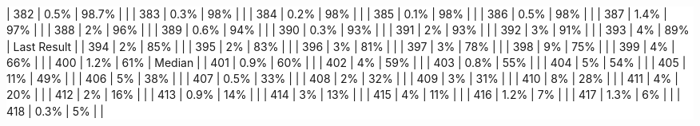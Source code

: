 | 382 | 0.5% | 98.7% |  |
| 383 | 0.3% | 98% |  |
| 384 | 0.2% | 98% |  |
| 385 | 0.1% | 98% |  |
| 386 | 0.5% | 98% |  |
| 387 | 1.4% | 97% |  |
| 388 | 2% | 96% |  |
| 389 | 0.6% | 94% |  |
| 390 | 0.3% | 93% |  |
| 391 | 2% | 93% |  |
| 392 | 3% | 91% |  |
| 393 | 4% | 89% | Last Result |
| 394 | 2% | 85% |  |
| 395 | 2% | 83% |  |
| 396 | 3% | 81% |  |
| 397 | 3% | 78% |  |
| 398 | 9% | 75% |  |
| 399 | 4% | 66% |  |
| 400 | 1.2% | 61% | Median |
| 401 | 0.9% | 60% |  |
| 402 | 4% | 59% |  |
| 403 | 0.8% | 55% |  |
| 404 | 5% | 54% |  |
| 405 | 11% | 49% |  |
| 406 | 5% | 38% |  |
| 407 | 0.5% | 33% |  |
| 408 | 2% | 32% |  |
| 409 | 3% | 31% |  |
| 410 | 8% | 28% |  |
| 411 | 4% | 20% |  |
| 412 | 2% | 16% |  |
| 413 | 0.9% | 14% |  |
| 414 | 3% | 13% |  |
| 415 | 4% | 11% |  |
| 416 | 1.2% | 7% |  |
| 417 | 1.3% | 6% |  |
| 418 | 0.3% | 5% |  |